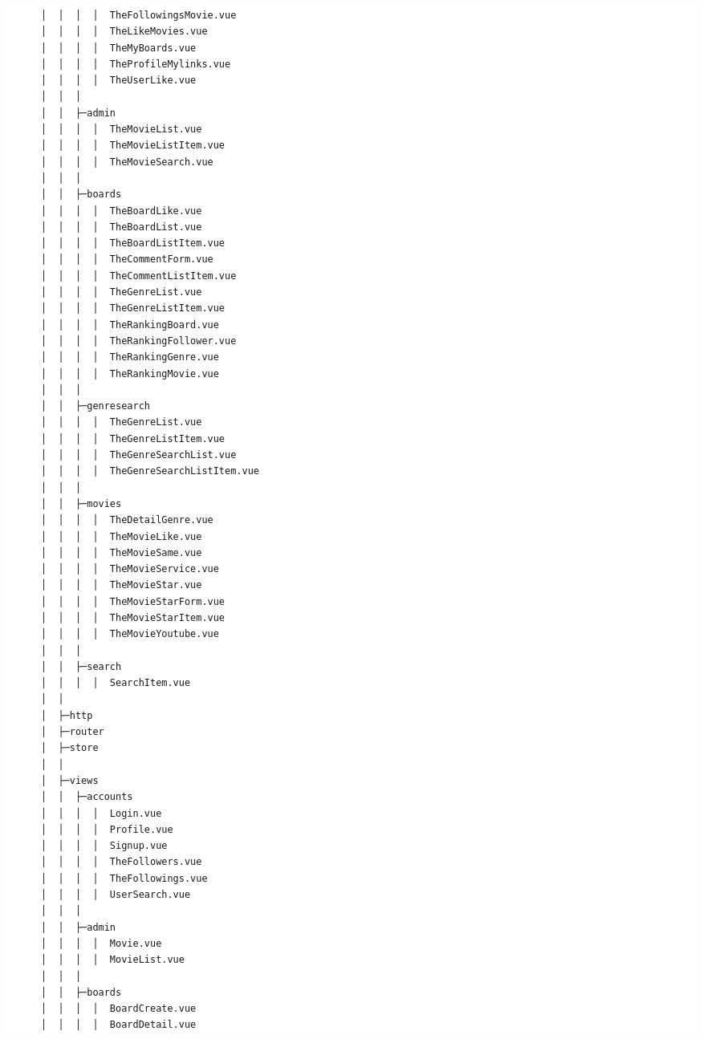 ```
      │	 │	│  │  TheFollowingsMovie.vue
      │	 │	│  │  TheLikeMovies.vue
      │	 │	│  │  TheMyBoards.vue
      │	 │	│  │  TheProfileMylinks.vue
      │	 │	│  │  TheUserLike.vue
      │  │	│
      │	 │  ├─admin
      │	 │	│  │  TheMovieList.vue
      │	 │	│  │  TheMovieListItem.vue
      │	 │	│  │  TheMovieSearch.vue
      │  │	│
      │	 │  ├─boards
      │	 │	│  │  TheBoardLike.vue
      │	 │	│  │  TheBoardList.vue
      │	 │	│  │  TheBoardListItem.vue
      │	 │	│  │  TheCommentForm.vue
      │	 │	│  │  TheCommentListItem.vue
      │	 │	│  │  TheGenreList.vue
      │	 │	│  │  TheGenreListItem.vue
      │	 │	│  │  TheRankingBoard.vue
      │	 │	│  │  TheRankingFollower.vue
      │	 │	│  │  TheRankingGenre.vue
      │	 │	│  │  TheRankingMovie.vue
      │  │	│
      │	 │  ├─genresearch
      │	 │	│  │  TheGenreList.vue
      │	 │	│  │  TheGenreListItem.vue
      │	 │	│  │  TheGenreSearchList.vue
      │	 │	│  │  TheGenreSearchListItem.vue
      │  │	│
      │	 │  ├─movies
      │	 │	│  │  TheDetailGenre.vue
      │	 │	│  │  TheMovieLike.vue
      │	 │	│  │  TheMovieSame.vue
      │	 │	│  │  TheMovieService.vue
      │	 │	│  │  TheMovieStar.vue
      │	 │	│  │  TheMovieStarForm.vue
      │	 │	│  │  TheMovieStarItem.vue
      │	 │	│  │  TheMovieYoutube.vue
      │  │	│
      │	 │  ├─search
      │	 │	│  │  SearchItem.vue
      │  │
      │  ├─http
      │	 ├─router
      │  ├─store
      │  │
      │	 ├─views
      │	 │  ├─accounts
      │	 │	│  │  Login.vue
      │	 │	│  │  Profile.vue
      │	 │	│  │  Signup.vue
      │	 │	│  │  TheFollowers.vue
      │	 │	│  │  TheFollowings.vue
      │	 │	│  │  UserSearch.vue
      │	 │	│ 
      │	 │  ├─admin
      │	 │	│  │  Movie.vue
      │	 │	│  │  MovieList.vue
      │	 │	│ 
      │	 │  ├─boards
      │	 │	│  │  BoardCreate.vue
      │	 │	│  │  BoardDetail.vue
```